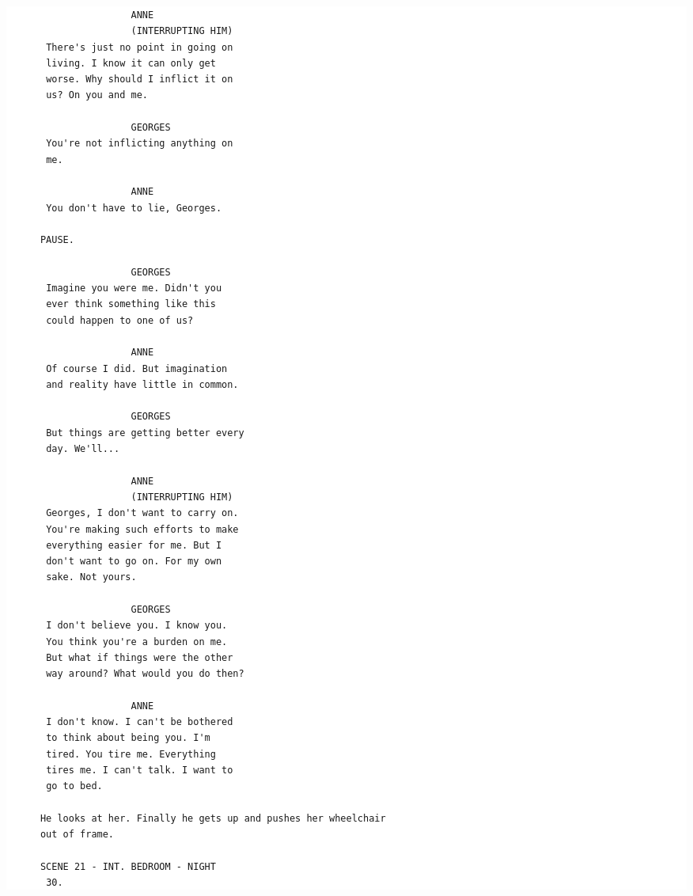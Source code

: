                          
                          ANNE
                          (INTERRUPTING HIM)
           There's just no point in going on
           living. I know it can only get
           worse. Why should I inflict it on
           us? On you and me.
                         
                          GEORGES
           You're not inflicting anything on
           me.
                         
                          ANNE
           You don't have to lie, Georges.
                         
          PAUSE.
                         
                          GEORGES
           Imagine you were me. Didn't you
           ever think something like this
           could happen to one of us?
                         
                          ANNE
           Of course I did. But imagination
           and reality have little in common.
                         
                          GEORGES
           But things are getting better every
           day. We'll...
                         
                          ANNE
                          (INTERRUPTING HIM)
           Georges, I don't want to carry on.
           You're making such efforts to make
           everything easier for me. But I
           don't want to go on. For my own
           sake. Not yours.
                         
                          GEORGES
           I don't believe you. I know you.
           You think you're a burden on me.
           But what if things were the other
           way around? What would you do then?
                         
                          ANNE
           I don't know. I can't be bothered
           to think about being you. I'm
           tired. You tire me. Everything
           tires me. I can't talk. I want to
           go to bed.
                         
          He looks at her. Finally he gets up and pushes her wheelchair
          out of frame.
                         
          SCENE 21 - INT. BEDROOM - NIGHT
           30.
                         